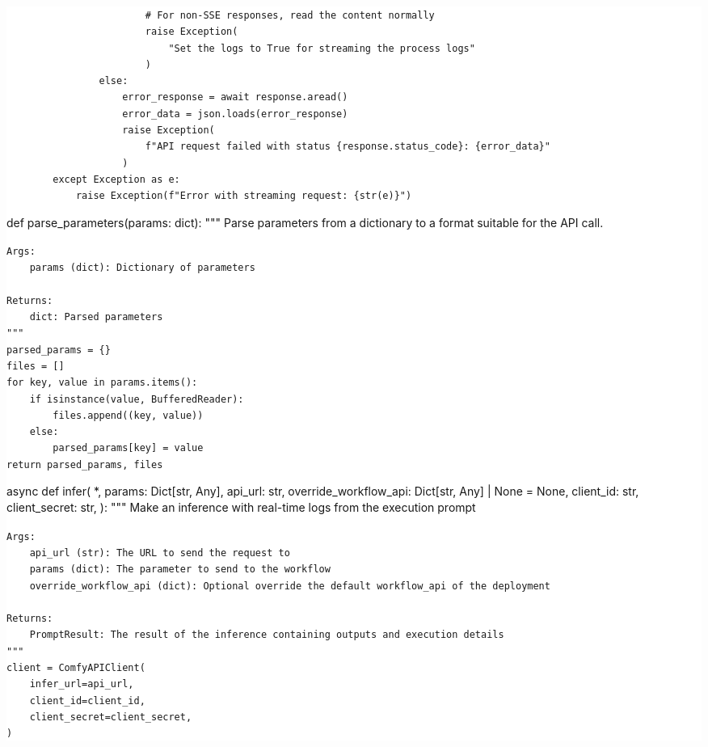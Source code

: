                             # For non-SSE responses, read the content normally
                            raise Exception(
                                "Set the logs to True for streaming the process logs"
                            )
                    else:
                        error_response = await response.aread()
                        error_data = json.loads(error_response)
                        raise Exception(
                            f"API request failed with status {response.status_code}: {error_data}"
                        )
            except Exception as e:
                raise Exception(f"Error with streaming request: {str(e)}")


def parse_parameters(params: dict):
    """
    Parse parameters from a dictionary to a format suitable for the API call.

    Args:
        params (dict): Dictionary of parameters

    Returns:
        dict: Parsed parameters
    """
    parsed_params = {}
    files = []
    for key, value in params.items():
        if isinstance(value, BufferedReader):
            files.append((key, value))
        else:
            parsed_params[key] = value
    return parsed_params, files


async def infer(
    *,
    params: Dict[str, Any],
    api_url: str,
    override_workflow_api: Dict[str, Any] | None = None,
    client_id: str,
    client_secret: str,
):
    """
    Make an inference with real-time logs from the execution prompt

    Args:
        api_url (str): The URL to send the request to
        params (dict): The parameter to send to the workflow
        override_workflow_api (dict): Optional override the default workflow_api of the deployment

    Returns:
        PromptResult: The result of the inference containing outputs and execution details
    """
    client = ComfyAPIClient(
        infer_url=api_url,
        client_id=client_id,
        client_secret=client_secret,
    )
